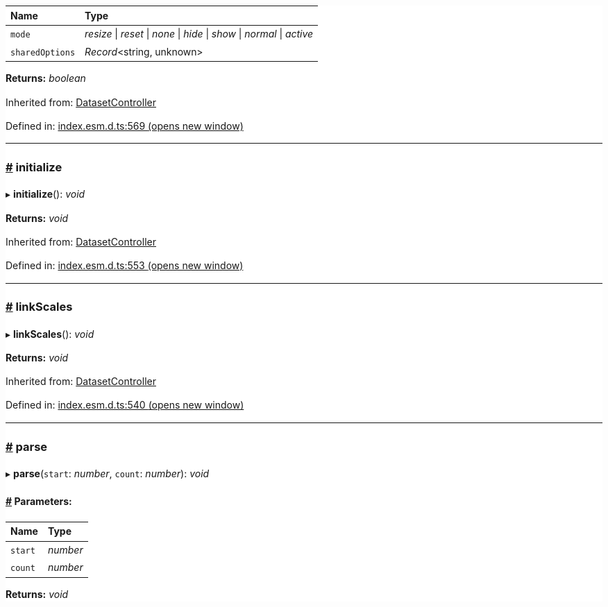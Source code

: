 <table><thead><tr class="header"><th style="text-align: left;">Name</th><th style="text-align: left;">Type</th></tr></thead><tbody><tr class="odd"><td style="text-align: left;"><code>mode</code></td><td style="text-align: left;"><em>resize</em> | <em>reset</em> | <em>none</em> | <em>hide</em> | <em>show</em> | <em>normal</em> | <em>active</em></td></tr><tr class="even"><td style="text-align: left;"><code>sharedOptions</code></td><td style="text-align: left;"><em>Record</em>&lt;string, unknown&gt;</td></tr></tbody></table>

**Returns:** *boolean*

Inherited from: [DatasetController](/docs/3.2.0/api/classes/datasetcontroller.html)

Defined in: [index.esm.d.ts:569 <span class="sr-only">(opens new window)</span>](https://github.com/chartjs/Chart.js/blob/0f1d07a/types/index.esm.d.ts#L569)

------------------------------------------------------------------------

### <a href="#initialize" class="header-anchor">#</a> initialize

▸ **initialize**(): *void*

**Returns:** *void*

Inherited from: [DatasetController](/docs/3.2.0/api/classes/datasetcontroller.html)

Defined in: [index.esm.d.ts:553 <span class="sr-only">(opens new window)</span>](https://github.com/chartjs/Chart.js/blob/0f1d07a/types/index.esm.d.ts#L553)

------------------------------------------------------------------------

### <a href="#linkscales" class="header-anchor">#</a> linkScales

▸ **linkScales**(): *void*

**Returns:** *void*

Inherited from: [DatasetController](/docs/3.2.0/api/classes/datasetcontroller.html)

Defined in: [index.esm.d.ts:540 <span class="sr-only">(opens new window)</span>](https://github.com/chartjs/Chart.js/blob/0f1d07a/types/index.esm.d.ts#L540)

------------------------------------------------------------------------

### <a href="#parse" class="header-anchor">#</a> parse

▸ **parse**(`start`: *number*, `count`: *number*): *void*

#### <a href="#parameters-12" class="header-anchor">#</a> Parameters:

<table><thead><tr class="header"><th style="text-align: left;">Name</th><th style="text-align: left;">Type</th></tr></thead><tbody><tr class="odd"><td style="text-align: left;"><code>start</code></td><td style="text-align: left;"><em>number</em></td></tr><tr class="even"><td style="text-align: left;"><code>count</code></td><td style="text-align: left;"><em>number</em></td></tr></tbody></table>

**Returns:** *void*
